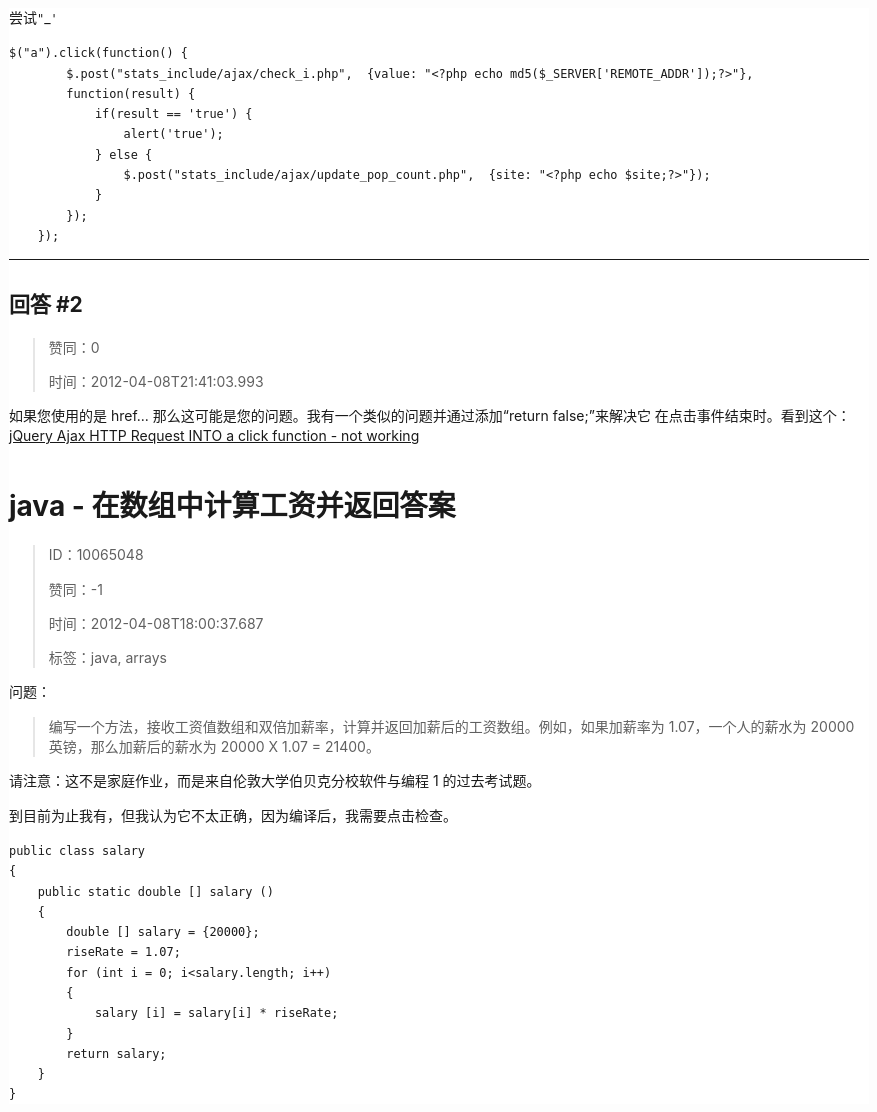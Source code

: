 尝试`"`_`'`

```
$("a").click(function() {
        $.post("stats_include/ajax/check_i.php",  {value: "<?php echo md5($_SERVER['REMOTE_ADDR']);?>"},
        function(result) {
            if(result == 'true') {
                alert('true');
            } else {
                $.post("stats_include/ajax/update_pop_count.php",  {site: "<?php echo $site;?>"});
            }
        });     
    }); 
```

* * *

## 回答 #2

> 赞同：0
> 
> 时间：2012-04-08T21:41:03.993

如果您使用的是 href... 那么这可能是您的问题。我有一个类似的问题并通过添加“return false;”来解决它 在点击事件结束时。看到这个：[jQuery Ajax HTTP Request INTO a click function - not working](https://stackoverflow.com/questions/2266011/jquery-ajax-http-request-into-a-click-function-not-working)

# java - 在数组中计算工资并返回答案

> ID：10065048
> 
> 赞同：-1
> 
> 时间：2012-04-08T18:00:37.687
> 
> 标签：java, arrays

问题：

> 编写一个方法，接收工资值数组和双倍加薪率，计算并返回加薪后的工资数组。例如，如果加薪率为 1.07，一个人的薪水为 20000 英镑，那么加薪后的薪水为 20000 X 1.07 = 21400。

请注意：这不是家庭作业，而是来自伦敦大学伯贝克分校软件与编程 1 的过去考试题。

到目前为止我有，但我认为它不太正确，因为编译后，我需要点击检查。

```
public class salary
{
    public static double [] salary ()
    {
        double [] salary = {20000};
        riseRate = 1.07;
        for (int i = 0; i<salary.length; i++)
        {
            salary [i] = salary[i] * riseRate;
        }
        return salary;
    }
} 
```
